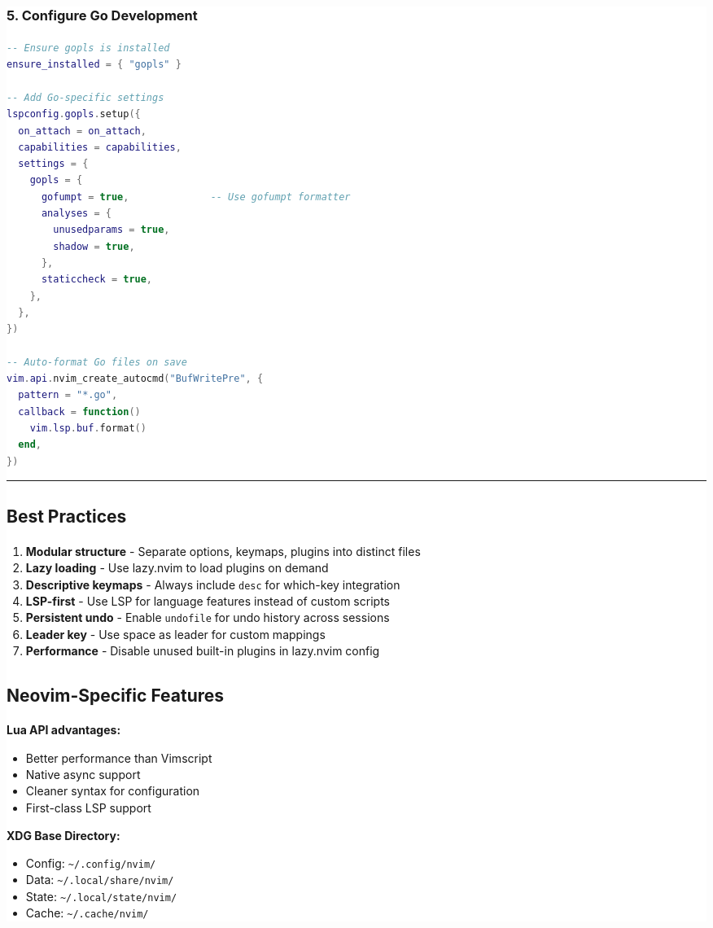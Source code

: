 ### 5. Configure Go Development

```lua
-- Ensure gopls is installed
ensure_installed = { "gopls" }

-- Add Go-specific settings
lspconfig.gopls.setup({
  on_attach = on_attach,
  capabilities = capabilities,
  settings = {
    gopls = {
      gofumpt = true,              -- Use gofumpt formatter
      analyses = {
        unusedparams = true,
        shadow = true,
      },
      staticcheck = true,
    },
  },
})

-- Auto-format Go files on save
vim.api.nvim_create_autocmd("BufWritePre", {
  pattern = "*.go",
  callback = function()
    vim.lsp.buf.format()
  end,
})
```

---

## Best Practices

1. **Modular structure** - Separate options, keymaps, plugins into distinct files
2. **Lazy loading** - Use lazy.nvim to load plugins on demand
3. **Descriptive keymaps** - Always include `desc` for which-key integration
4. **LSP-first** - Use LSP for language features instead of custom scripts
5. **Persistent undo** - Enable `undofile` for undo history across sessions
6. **Leader key** - Use space as leader for custom mappings
7. **Performance** - Disable unused built-in plugins in lazy.nvim config

## Neovim-Specific Features

**Lua API advantages:**
- Better performance than Vimscript
- Native async support
- Cleaner syntax for configuration
- First-class LSP support

**XDG Base Directory:**
- Config: `~/.config/nvim/`
- Data: `~/.local/share/nvim/`
- State: `~/.local/state/nvim/`
- Cache: `~/.cache/nvim/`
